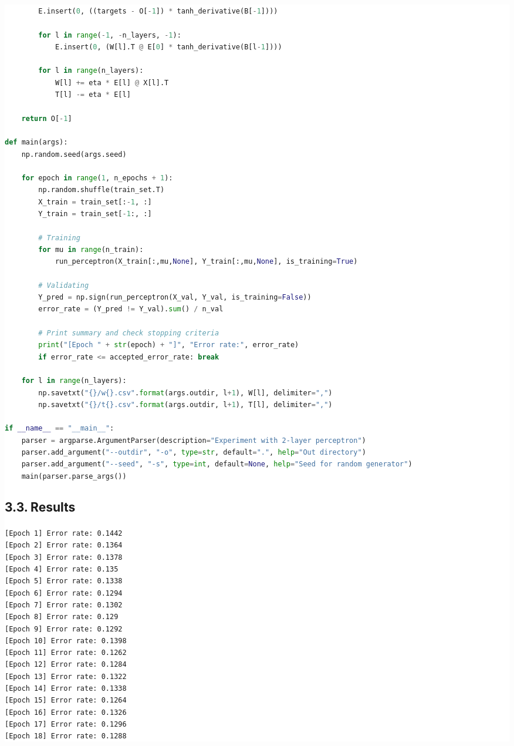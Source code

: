 ```python
        E.insert(0, ((targets - O[-1]) * tanh_derivative(B[-1])))

        for l in range(-1, -n_layers, -1):
            E.insert(0, (W[l].T @ E[0] * tanh_derivative(B[l-1])))

        for l in range(n_layers):
            W[l] += eta * E[l] @ X[l].T
            T[l] -= eta * E[l]

    return O[-1]

def main(args):
    np.random.seed(args.seed)

    for epoch in range(1, n_epochs + 1):
        np.random.shuffle(train_set.T)
        X_train = train_set[:-1, :]
        Y_train = train_set[-1:, :]

        # Training
        for mu in range(n_train):
            run_perceptron(X_train[:,mu,None], Y_train[:,mu,None], is_training=True)

        # Validating
        Y_pred = np.sign(run_perceptron(X_val, Y_val, is_training=False))
        error_rate = (Y_pred != Y_val).sum() / n_val

        # Print summary and check stopping criteria
        print("[Epoch " + str(epoch) + "]", "Error rate:", error_rate)
        if error_rate <= accepted_error_rate: break

    for l in range(n_layers):
        np.savetxt("{}/w{}.csv".format(args.outdir, l+1), W[l], delimiter=",")
        np.savetxt("{}/t{}.csv".format(args.outdir, l+1), T[l], delimiter=",")

if __name__ == "__main__":
    parser = argparse.ArgumentParser(description="Experiment with 2-layer perceptron")
    parser.add_argument("--outdir", "-o", type=str, default=".", help="Out directory")
    parser.add_argument("--seed", "-s", type=int, default=None, help="Seed for random generator")
    main(parser.parse_args())
```

## 3.3. Results

```
[Epoch 1] Error rate: 0.1442
[Epoch 2] Error rate: 0.1364
[Epoch 3] Error rate: 0.1378
[Epoch 4] Error rate: 0.135
[Epoch 5] Error rate: 0.1338
[Epoch 6] Error rate: 0.1294
[Epoch 7] Error rate: 0.1302
[Epoch 8] Error rate: 0.129
[Epoch 9] Error rate: 0.1292
[Epoch 10] Error rate: 0.1398
[Epoch 11] Error rate: 0.1262
[Epoch 12] Error rate: 0.1284
[Epoch 13] Error rate: 0.1322
[Epoch 14] Error rate: 0.1338
[Epoch 15] Error rate: 0.1264
[Epoch 16] Error rate: 0.1326
[Epoch 17] Error rate: 0.1296
[Epoch 18] Error rate: 0.1288
```